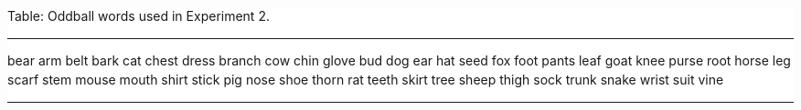 

Table: Oddball words used in Experiment 2.

------ ------ ------ -------
bear   arm    belt   bark
cat    chest  dress  branch
cow    chin   glove  bud
dog    ear    hat    seed
fox    foot   pants  leaf
goat   knee   purse  root
horse  leg    scarf  stem
mouse  mouth  shirt  stick
pig    nose   shoe   thorn
rat    teeth  skirt  tree
sheep  thigh  sock   trunk
snake  wrist  suit   vine
------ ------ ------ -------
